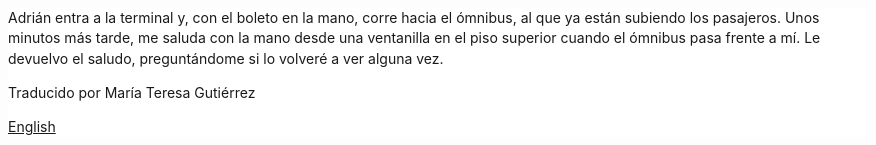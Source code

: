 Adrián entra a la terminal y, con el boleto en la mano, corre hacia el
ómnibus, al que ya están subiendo los pasajeros. Unos minutos más tarde,
me saluda con la mano desde una ventanilla en el piso superior cuando el
ómnibus pasa frente a mí. Le devuelvo el saludo, preguntándome si lo
volveré a ver alguna vez.

Traducido por María Teresa Gutiérrez

[English](https://southerncrossreview.org/143/adrian-ubi.html)
